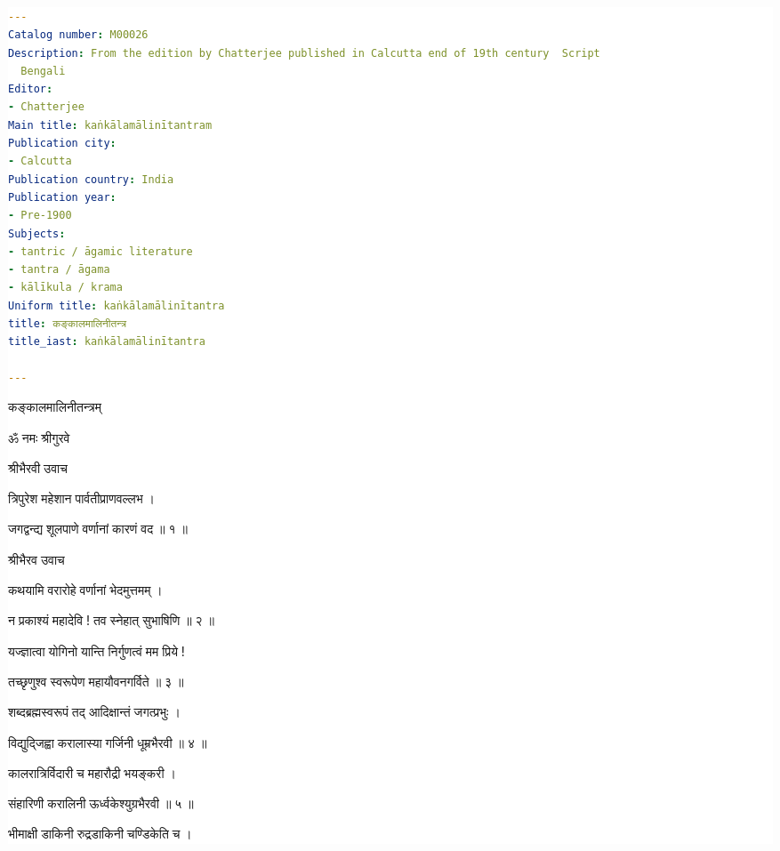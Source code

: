 ```yaml
---
Catalog number: M00026
Description: From the edition by Chatterjee published in Calcutta end of 19th century  Script
  Bengali
Editor:
- Chatterjee
Main title: kaṅkālamālinītantram
Publication city:
- Calcutta
Publication country: India
Publication year:
- Pre-1900
Subjects:
- tantric / āgamic literature
- tantra / āgama
- kālīkula / krama
Uniform title: kaṅkālamālinītantra
title: कङ्कालमालिनीतन्त्र
title_iast: kaṅkālamālinītantra

---
```

  
  
  
कङ्कालमालिनीतन्त्रम्  
  
  
ॐ नमः श्रीगुरवे  
  
  
श्रीभैरवी उवाच  
  
  
त्रिपुरेश महेशान पार्वतीप्राणवल्लभ ।  
  
जगद्वन्द्य शूलपाणे वर्णानां कारणं वद ॥ १ ॥  
  
  
श्रीभैरव उवाच  
  
  
कथयामि वरारोहे वर्णानां भेदमुत्तमम् ।  
  
न प्रकाश्यं महादेवि ! तव स्नेहात् सुभाषिणि ॥ २ ॥  
  
यज्ज्ञात्वा योगिनो यान्ति निर्गुणत्वं मम प्रिये !  
  
तच्छृणुश्व स्वरूपेण महायौवनगर्विते ॥ ३ ॥  
  
शब्दब्रह्मस्वरूपं तद् आदिक्षान्तं जगत्प्रभुः ।  
  
विद्युद्जिह्वा करालास्या गर्जिनी धूम्रभैरवी ॥ ४ ॥  
  
कालरात्रिर्विदारी च महारौद्री भयङ्करी ।  
  
संहारिणी करालिनी ऊर्ध्वकेश्युग्रभैरवी ॥ ५ ॥  
  
भीमाक्षी डाकिनी रुद्रडाकिनी चण्डिकेति च ।  
  